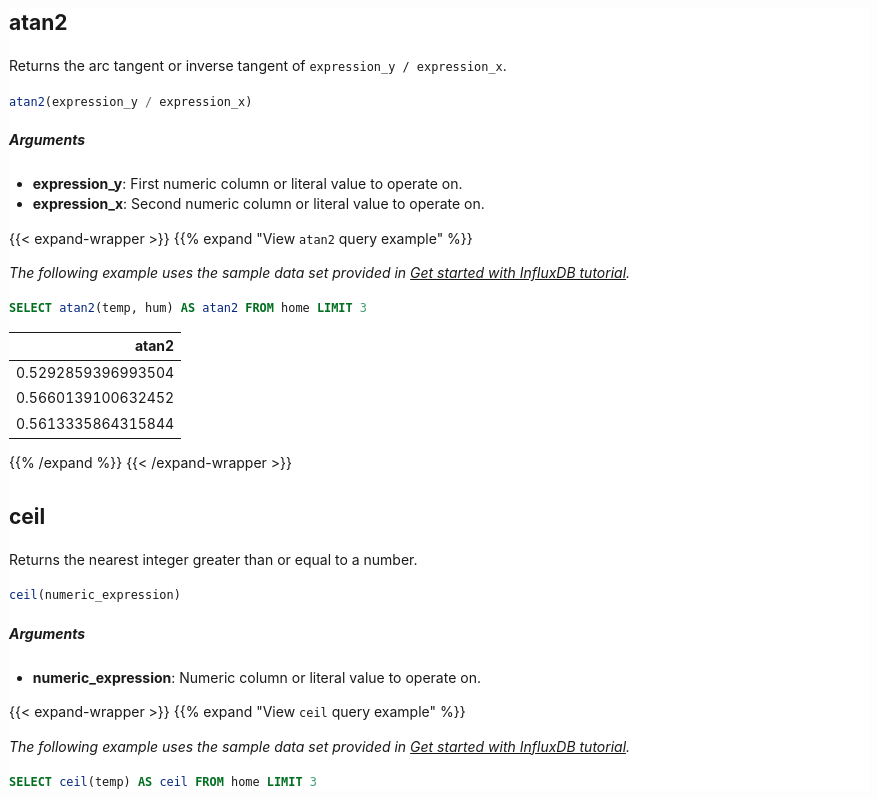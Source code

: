 ## atan2

Returns the arc tangent or inverse tangent of `expression_y / expression_x`.

```sql
atan2(expression_y / expression_x)
```

##### Arguments

- **expression_y**: First numeric column or literal value to operate on.
- **expression_x**: Second numeric column or literal value to operate on.

{{< expand-wrapper >}}
{{% expand "View `atan2` query example" %}}

_The following example uses the sample data set provided in
[Get started with InfluxDB tutorial](/influxdb/cloud-iox/get-started/write/#construct-line-protocol)._

```sql
SELECT atan2(temp, hum) AS atan2 FROM home LIMIT 3
```

|              atan2 |
| -----------------: |
| 0.5292859396993504 |
| 0.5660139100632452 |
| 0.5613335864315844 |

{{% /expand %}}
{{< /expand-wrapper >}}

## ceil

Returns the nearest integer greater than or equal to a number.

```sql
ceil(numeric_expression)
```

##### Arguments

- **numeric_expression**: Numeric column or literal value to operate on.

{{< expand-wrapper >}}
{{% expand "View `ceil` query example" %}}

_The following example uses the sample data set provided in
[Get started with InfluxDB tutorial](/influxdb/cloud-iox/get-started/write/#construct-line-protocol)._

```sql
SELECT ceil(temp) AS ceil FROM home LIMIT 3
```

